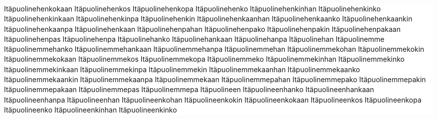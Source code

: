 Itäpuolinehenkokaan
Itäpuolinehenkos
Itäpuolinehenkopa
Itäpuolinehenko
Itäpuolinehenkinhan
Itäpuolinehenkinko
Itäpuolinehenkinkaan
Itäpuolinehenkinpa
Itäpuolinehenkin
Itäpuolinehenkaanhan
Itäpuolinehenkaanko
Itäpuolinehenkaankin
Itäpuolinehenkaanpa
Itäpuolinehenkaan
Itäpuolinehenpahan
Itäpuolinehenpako
Itäpuolinehenpakin
Itäpuolinehenpakaan
Itäpuolinehenpas
Itäpuolinehenpa
Itäpuolinehanko
Itäpuolinehankaan
Itäpuolinehanpa
Itäpuolinehan
Itäpuolinemme
Itäpuolinemmehanko
Itäpuolinemmehankaan
Itäpuolinemmehanpa
Itäpuolinemmehan
Itäpuolinemmekohan
Itäpuolinemmekokin
Itäpuolinemmekokaan
Itäpuolinemmekos
Itäpuolinemmekopa
Itäpuolinemmeko
Itäpuolinemmekinhan
Itäpuolinemmekinko
Itäpuolinemmekinkaan
Itäpuolinemmekinpa
Itäpuolinemmekin
Itäpuolinemmekaanhan
Itäpuolinemmekaanko
Itäpuolinemmekaankin
Itäpuolinemmekaanpa
Itäpuolinemmekaan
Itäpuolinemmepahan
Itäpuolinemmepako
Itäpuolinemmepakin
Itäpuolinemmepakaan
Itäpuolinemmepas
Itäpuolinemmepa
Itäpuolineen
Itäpuolineenhanko
Itäpuolineenhankaan
Itäpuolineenhanpa
Itäpuolineenhan
Itäpuolineenkohan
Itäpuolineenkokin
Itäpuolineenkokaan
Itäpuolineenkos
Itäpuolineenkopa
Itäpuolineenko
Itäpuolineenkinhan
Itäpuolineenkinko